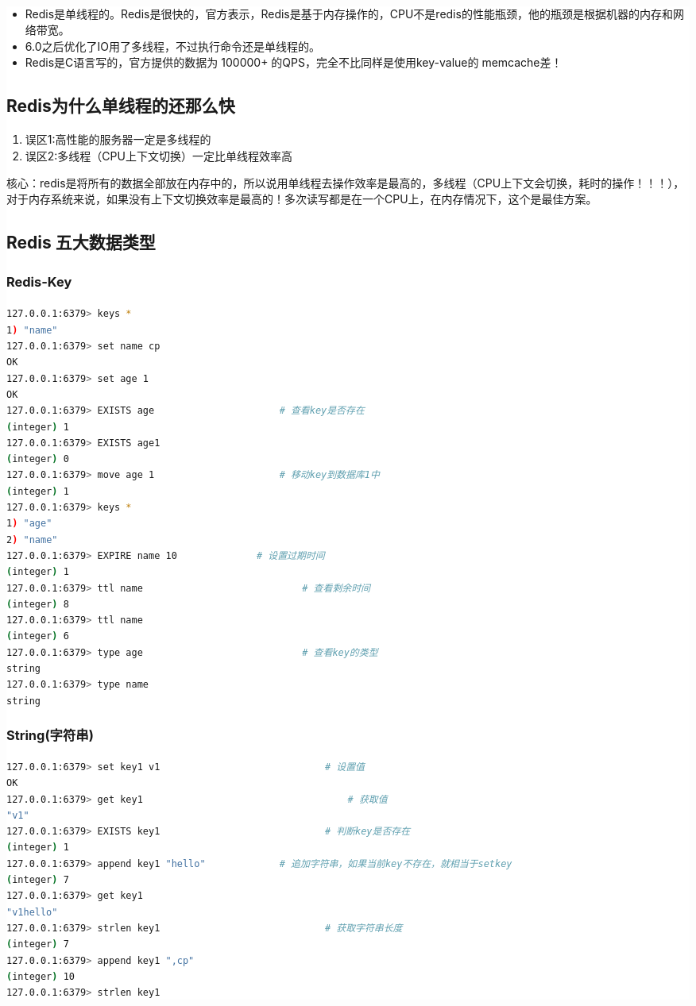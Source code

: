 - Redis是单线程的。Redis是很快的，官方表示，Redis是基于内存操作的，CPU不是redis的性能瓶颈，他的瓶颈是根据机器的内存和网络带宽。
- 6.0之后优化了IO用了多线程，不过执行命令还是单线程的。
- Redis是C语言写的，官方提供的数据为 100000+ 的QPS，完全不比同样是使用key-value的 memcache差！

## Redis为什么单线程的还那么快

1. 误区1:高性能的服务器一定是多线程的
2. 误区2:多线程（CPU上下文切换）一定比单线程效率高

核心：redis是将所有的数据全部放在内存中的，所以说用单线程去操作效率是最高的，多线程（CPU上下文会切换，耗时的操作！！！），对于内存系统来说，如果没有上下文切换效率是最高的！多次读写都是在一个CPU上，在内存情况下，这个是最佳方案。



## Redis 五大数据类型

### Redis-Key

```bash
127.0.0.1:6379> keys *
1) "name"
127.0.0.1:6379> set name cp
OK
127.0.0.1:6379> set age 1
OK
127.0.0.1:6379> EXISTS age						# 查看key是否存在
(integer) 1
127.0.0.1:6379> EXISTS age1
(integer) 0
127.0.0.1:6379> move age 1						# 移动key到数据库1中
(integer) 1
127.0.0.1:6379> keys *
1) "age"
2) "name"
127.0.0.1:6379> EXPIRE name 10				# 设置过期时间
(integer) 1
127.0.0.1:6379> ttl name							# 查看剩余时间
(integer) 8
127.0.0.1:6379> ttl name
(integer) 6
127.0.0.1:6379> type age							# 查看key的类型
string
127.0.0.1:6379> type name
string
```



### String(字符串)

```bash
127.0.0.1:6379> set key1 v1								# 设置值
OK
127.0.0.1:6379> get key1									# 获取值
"v1"
127.0.0.1:6379> EXISTS key1								# 判断key是否存在
(integer) 1
127.0.0.1:6379> append key1 "hello"				# 追加字符串，如果当前key不存在，就相当于setkey
(integer) 7
127.0.0.1:6379> get key1
"v1hello"
127.0.0.1:6379> strlen key1								# 获取字符串长度
(integer) 7
127.0.0.1:6379> append key1 ",cp"
(integer) 10
127.0.0.1:6379> strlen key1
```